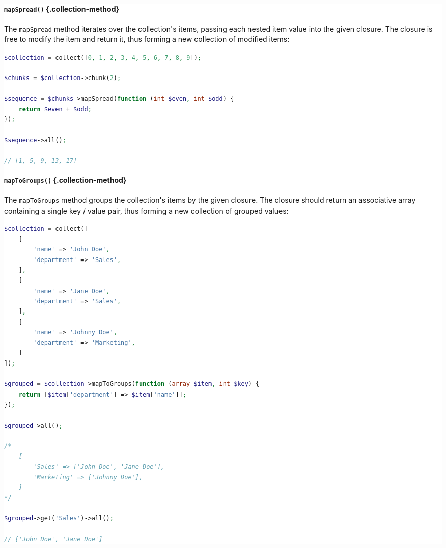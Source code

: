 <a name="method-mapspread"></a>
#### `mapSpread()` {.collection-method}

The `mapSpread` method iterates over the collection's items, passing each nested item value into the given closure. The closure is free to modify the item and return it, thus forming a new collection of modified items:

```php
$collection = collect([0, 1, 2, 3, 4, 5, 6, 7, 8, 9]);

$chunks = $collection->chunk(2);

$sequence = $chunks->mapSpread(function (int $even, int $odd) {
    return $even + $odd;
});

$sequence->all();

// [1, 5, 9, 13, 17]
```

<a name="method-maptogroups"></a>
#### `mapToGroups()` {.collection-method}

The `mapToGroups` method groups the collection's items by the given closure. The closure should return an associative array containing a single key / value pair, thus forming a new collection of grouped values:

```php
$collection = collect([
    [
        'name' => 'John Doe',
        'department' => 'Sales',
    ],
    [
        'name' => 'Jane Doe',
        'department' => 'Sales',
    ],
    [
        'name' => 'Johnny Doe',
        'department' => 'Marketing',
    ]
]);

$grouped = $collection->mapToGroups(function (array $item, int $key) {
    return [$item['department'] => $item['name']];
});

$grouped->all();

/*
    [
        'Sales' => ['John Doe', 'Jane Doe'],
        'Marketing' => ['Johnny Doe'],
    ]
*/

$grouped->get('Sales')->all();

// ['John Doe', 'Jane Doe']
```
